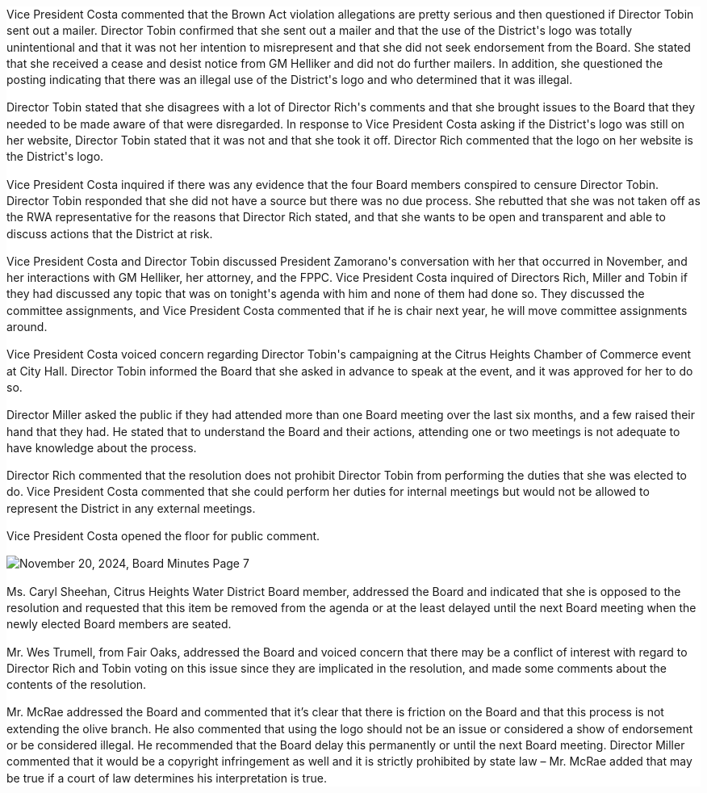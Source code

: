 Vice President Costa commented that the Brown Act violation allegations are pretty serious and then questioned if Director Tobin sent out a mailer. Director Tobin confirmed that she sent out a mailer and that the use of the District's logo was totally unintentional and that it was not her intention to misrepresent and that she did not seek endorsement from the Board. She stated that she received a cease and desist notice from GM Helliker and did not do further mailers. In addition, she questioned the posting indicating that there was an illegal use of the District's logo and who determined that it was illegal.

Director Tobin stated that she disagrees with a lot of Director Rich's comments and that she brought issues to the Board that they needed to be made aware of that were disregarded. In response to Vice President Costa asking if the District's logo was still on her website, Director Tobin stated that it was not and that she took it off. Director Rich commented that the logo on her website is the District's logo.

Vice President Costa inquired if there was any evidence that the four Board members conspired to censure Director Tobin. Director Tobin responded that she did not have a source but there was no due process. She rebutted that she was not taken off as the RWA representative for the reasons that Director Rich stated, and that she wants to be open and transparent and able to discuss actions that the District at risk.

Vice President Costa and Director Tobin discussed President Zamorano's conversation with her that occurred in November, and her interactions with GM Helliker, her attorney, and the FPPC. Vice President Costa inquired of Directors Rich, Miller and Tobin if they had discussed any topic that was on tonight's agenda with him and none of them had done so. They discussed the committee assignments, and Vice President Costa commented that if he is chair next year, he will move committee assignments around.

Vice President Costa voiced concern regarding Director Tobin's campaigning at the Citrus Heights Chamber of Commerce event at City Hall. Director Tobin informed the Board that she asked in advance to speak at the event, and it was approved for her to do so.

Director Miller asked the public if they had attended more than one Board meeting over the last six months, and a few raised their hand that they had. He stated that to understand the Board and their actions, attending one or two meetings is not adequate to have knowledge about the process.

Director Rich commented that the resolution does not prohibit Director Tobin from performing the duties that she was elected to do. Vice President Costa commented that she could perform her duties for internal meetings but would not be allowed to represent the District in any external meetings.

Vice President Costa opened the floor for public comment.

![November 20, 2024, Board Minutes Page 7](https://via.placeholder.com/768x993.png?text=November+20%2C+2024%2C+Board+Minutes+Page+7)

Ms. Caryl Sheehan, Citrus Heights Water District Board member, addressed the Board and indicated that she is opposed to the resolution and requested that this item be removed from the agenda or at the least delayed until the next Board meeting when the newly elected Board members are seated.

Mr. Wes Trumell, from Fair Oaks, addressed the Board and voiced concern that there may be a conflict of interest with regard to Director Rich and Tobin voting on this issue since they are implicated in the resolution, and made some comments about the contents of the resolution.

Mr. McRae addressed the Board and commented that it’s clear that there is friction on the Board and that this process is not extending the olive branch. He also commented that using the logo should not be an issue or considered a show of endorsement or be considered illegal. He recommended that the Board delay this permanently or until the next Board meeting. Director Miller commented that it would be a copyright infringement as well and it is strictly prohibited by state law – Mr. McRae added that may be true if a court of law determines his interpretation is true.

